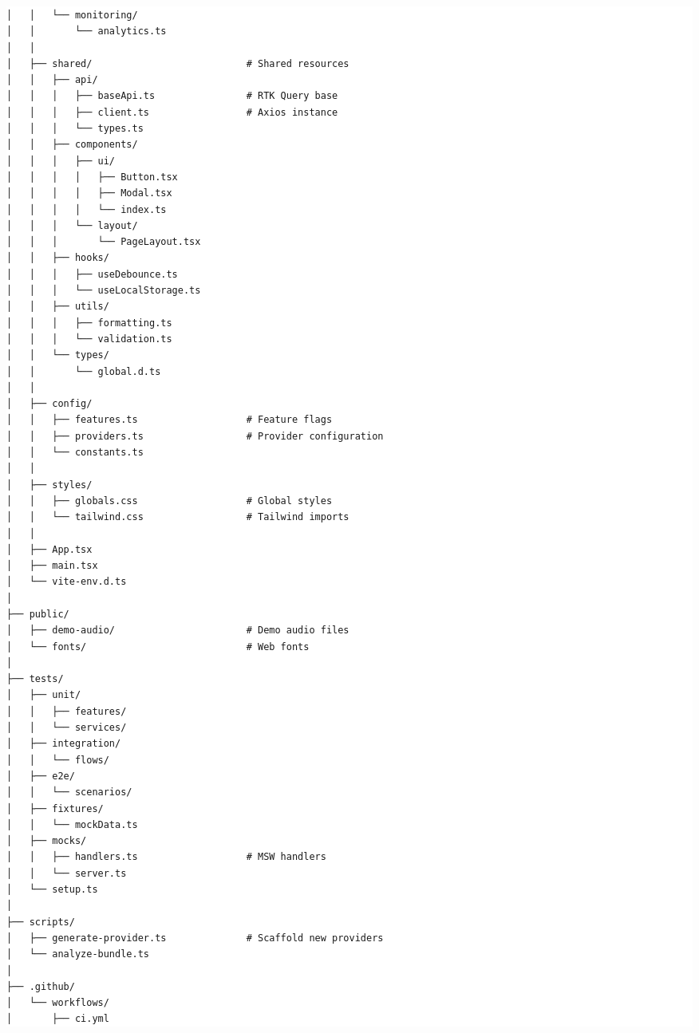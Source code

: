 ```
│   │   └── monitoring/
│   │       └── analytics.ts
│   │
│   ├── shared/                           # Shared resources
│   │   ├── api/
│   │   │   ├── baseApi.ts                # RTK Query base
│   │   │   ├── client.ts                 # Axios instance
│   │   │   └── types.ts
│   │   ├── components/
│   │   │   ├── ui/
│   │   │   │   ├── Button.tsx
│   │   │   │   ├── Modal.tsx
│   │   │   │   └── index.ts
│   │   │   └── layout/
│   │   │       └── PageLayout.tsx
│   │   ├── hooks/
│   │   │   ├── useDebounce.ts
│   │   │   └── useLocalStorage.ts
│   │   ├── utils/
│   │   │   ├── formatting.ts
│   │   │   └── validation.ts
│   │   └── types/
│   │       └── global.d.ts
│   │
│   ├── config/
│   │   ├── features.ts                   # Feature flags
│   │   ├── providers.ts                  # Provider configuration
│   │   └── constants.ts
│   │
│   ├── styles/
│   │   ├── globals.css                   # Global styles
│   │   └── tailwind.css                  # Tailwind imports
│   │
│   ├── App.tsx
│   ├── main.tsx
│   └── vite-env.d.ts
│
├── public/
│   ├── demo-audio/                       # Demo audio files
│   └── fonts/                            # Web fonts
│
├── tests/
│   ├── unit/
│   │   ├── features/
│   │   └── services/
│   ├── integration/
│   │   └── flows/
│   ├── e2e/
│   │   └── scenarios/
│   ├── fixtures/
│   │   └── mockData.ts
│   ├── mocks/
│   │   ├── handlers.ts                   # MSW handlers
│   │   └── server.ts
│   └── setup.ts
│
├── scripts/
│   ├── generate-provider.ts              # Scaffold new providers
│   └── analyze-bundle.ts
│
├── .github/
│   └── workflows/
│       ├── ci.yml
```